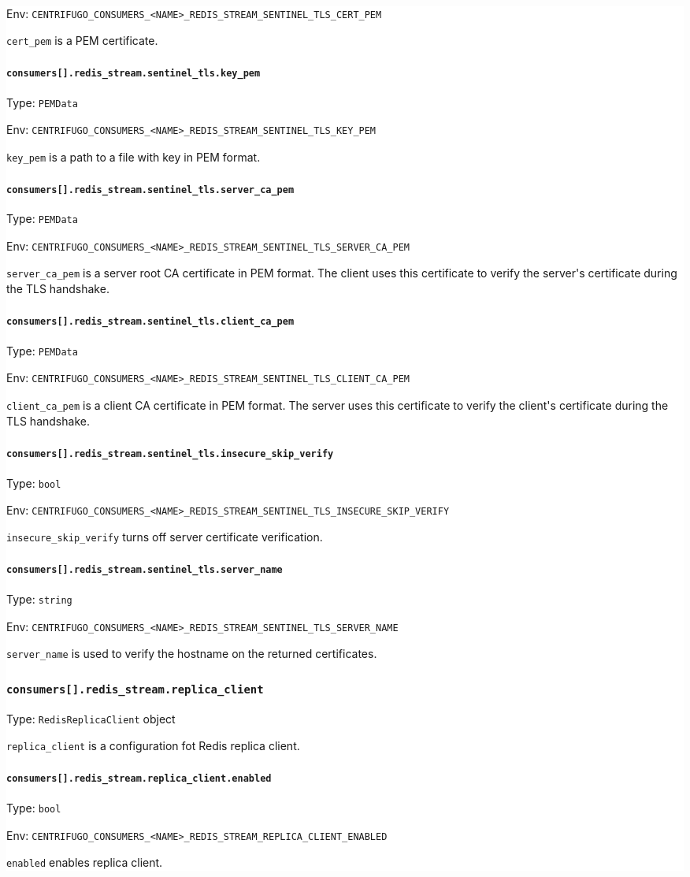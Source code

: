 Env: `CENTRIFUGO_CONSUMERS_<NAME>_REDIS_STREAM_SENTINEL_TLS_CERT_PEM`

`cert_pem` is a PEM certificate.

#### `consumers[].redis_stream.sentinel_tls.key_pem`

Type: `PEMData`

Env: `CENTRIFUGO_CONSUMERS_<NAME>_REDIS_STREAM_SENTINEL_TLS_KEY_PEM`

`key_pem` is a path to a file with key in PEM format.

#### `consumers[].redis_stream.sentinel_tls.server_ca_pem`

Type: `PEMData`

Env: `CENTRIFUGO_CONSUMERS_<NAME>_REDIS_STREAM_SENTINEL_TLS_SERVER_CA_PEM`

`server_ca_pem` is a server root CA certificate in PEM format.
The client uses this certificate to verify the server's certificate during the TLS handshake.

#### `consumers[].redis_stream.sentinel_tls.client_ca_pem`

Type: `PEMData`

Env: `CENTRIFUGO_CONSUMERS_<NAME>_REDIS_STREAM_SENTINEL_TLS_CLIENT_CA_PEM`

`client_ca_pem` is a client CA certificate in PEM format.
The server uses this certificate to verify the client's certificate during the TLS handshake.

#### `consumers[].redis_stream.sentinel_tls.insecure_skip_verify`

Type: `bool`

Env: `CENTRIFUGO_CONSUMERS_<NAME>_REDIS_STREAM_SENTINEL_TLS_INSECURE_SKIP_VERIFY`

`insecure_skip_verify` turns off server certificate verification.

#### `consumers[].redis_stream.sentinel_tls.server_name`

Type: `string`

Env: `CENTRIFUGO_CONSUMERS_<NAME>_REDIS_STREAM_SENTINEL_TLS_SERVER_NAME`

`server_name` is used to verify the hostname on the returned certificates.

### `consumers[].redis_stream.replica_client`

Type: `RedisReplicaClient` object

`replica_client` is a configuration fot Redis replica client.

#### `consumers[].redis_stream.replica_client.enabled`

Type: `bool`

Env: `CENTRIFUGO_CONSUMERS_<NAME>_REDIS_STREAM_REPLICA_CLIENT_ENABLED`

`enabled` enables replica client.
